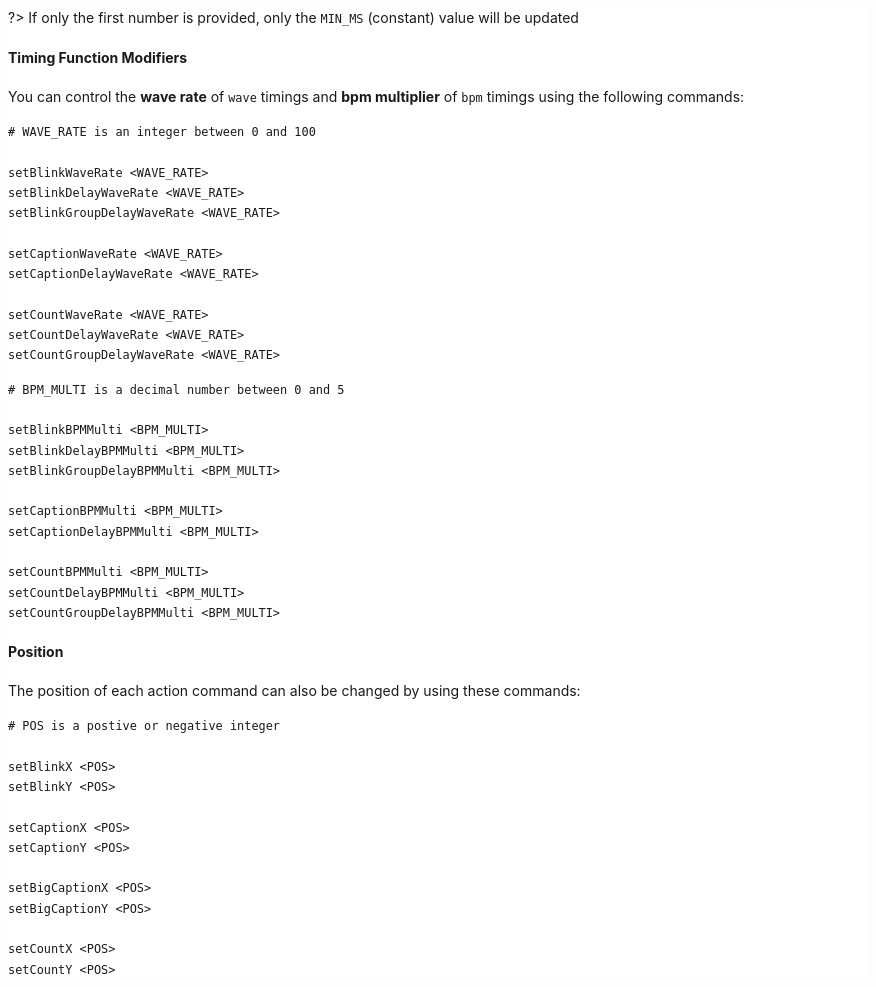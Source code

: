 ?> If only the first number is provided, only the `MIN_MS` (constant) value will be updated

#### Timing Function Modifiers

You can control the **wave rate** of `wave` timings and **bpm multiplier** of `bpm` timings using the following commands:

```
# WAVE_RATE is an integer between 0 and 100

setBlinkWaveRate <WAVE_RATE>
setBlinkDelayWaveRate <WAVE_RATE>
setBlinkGroupDelayWaveRate <WAVE_RATE>

setCaptionWaveRate <WAVE_RATE>
setCaptionDelayWaveRate <WAVE_RATE>

setCountWaveRate <WAVE_RATE>
setCountDelayWaveRate <WAVE_RATE>
setCountGroupDelayWaveRate <WAVE_RATE>
```
```
# BPM_MULTI is a decimal number between 0 and 5

setBlinkBPMMulti <BPM_MULTI>
setBlinkDelayBPMMulti <BPM_MULTI>
setBlinkGroupDelayBPMMulti <BPM_MULTI>

setCaptionBPMMulti <BPM_MULTI>
setCaptionDelayBPMMulti <BPM_MULTI>

setCountBPMMulti <BPM_MULTI>
setCountDelayBPMMulti <BPM_MULTI>
setCountGroupDelayBPMMulti <BPM_MULTI>
```

#### Position

The position of each action command can also be changed by using these commands:

```
# POS is a postive or negative integer

setBlinkX <POS>
setBlinkY <POS>

setCaptionX <POS>
setCaptionY <POS>

setBigCaptionX <POS>
setBigCaptionY <POS>

setCountX <POS>
setCountY <POS>
```
